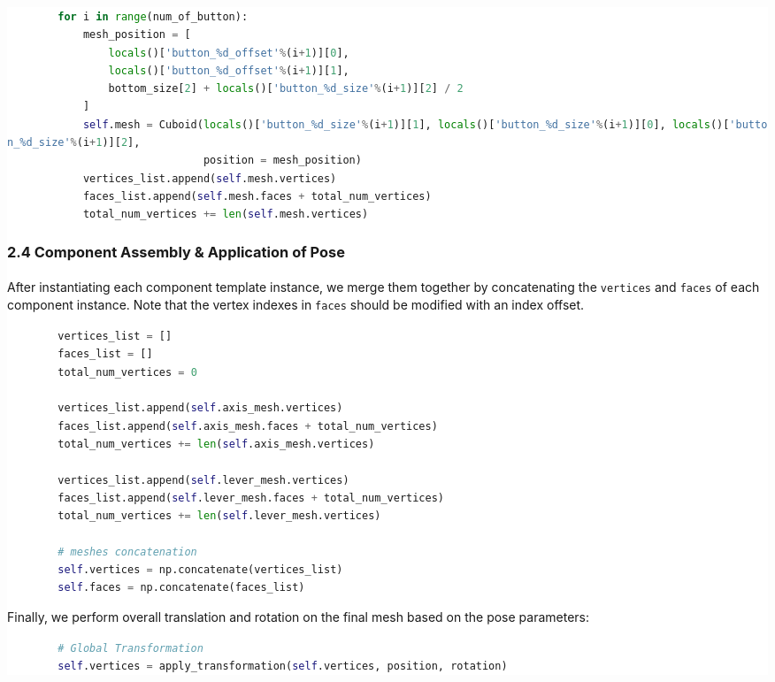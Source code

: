 ```python
        for i in range(num_of_button):
            mesh_position = [
                locals()['button_%d_offset'%(i+1)][0], 
                locals()['button_%d_offset'%(i+1)][1], 
                bottom_size[2] + locals()['button_%d_size'%(i+1)][2] / 2
            ]
            self.mesh = Cuboid(locals()['button_%d_size'%(i+1)][1], locals()['button_%d_size'%(i+1)][0], locals()['button_%d_size'%(i+1)][2], 
                               position = mesh_position)
            vertices_list.append(self.mesh.vertices)
            faces_list.append(self.mesh.faces + total_num_vertices)
            total_num_vertices += len(self.mesh.vertices)
```

### 2.4 Component Assembly & Application of Pose

After instantiating each component template instance, we merge them together by concatenating the `vertices` and `faces` of each component instance. Note that
the vertex indexes in `faces` should be modified with an index offset.

```python
        vertices_list = []
        faces_list = []
        total_num_vertices = 0     

        vertices_list.append(self.axis_mesh.vertices)
        faces_list.append(self.axis_mesh.faces + total_num_vertices)
        total_num_vertices += len(self.axis_mesh.vertices)  
        
        vertices_list.append(self.lever_mesh.vertices)
        faces_list.append(self.lever_mesh.faces + total_num_vertices)
        total_num_vertices += len(self.lever_mesh.vertices)      

        # meshes concatenation
        self.vertices = np.concatenate(vertices_list)
        self.faces = np.concatenate(faces_list) 
```

Finally, we perform overall translation and rotation on the final mesh based on the pose parameters:

```python
        # Global Transformation
        self.vertices = apply_transformation(self.vertices, position, rotation)
```

